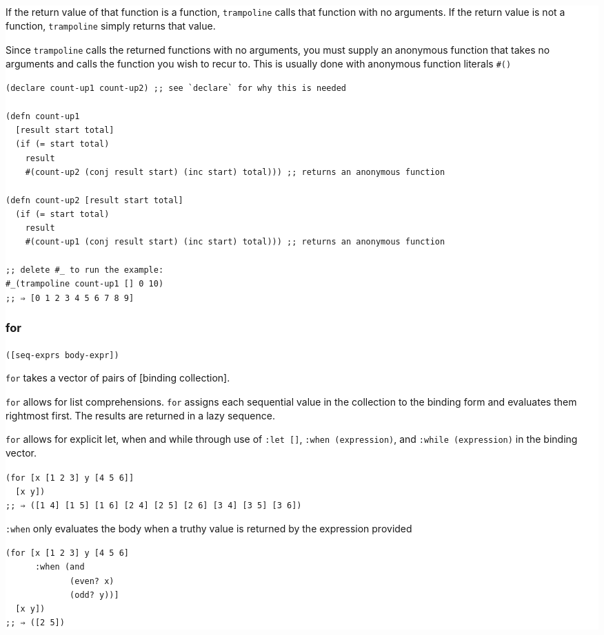 If the return value of that function is a function, `trampoline` calls that function with no arguments. If the return value is not a function, `trampoline` simply returns that value.

Since `trampoline` calls the returned functions with no arguments, you must supply an anonymous function that takes no arguments and calls the function you wish to recur to. This is usually done with anonymous function literals `#()`

```klipse-clojure
(declare count-up1 count-up2) ;; see `declare` for why this is needed

(defn count-up1
  [result start total]
  (if (= start total)
    result
    #(count-up2 (conj result start) (inc start) total))) ;; returns an anonymous function

(defn count-up2 [result start total]
  (if (= start total)
    result
    #(count-up1 (conj result start) (inc start) total))) ;; returns an anonymous function

;; delete #_ to run the example:
#_(trampoline count-up1 [] 0 10)
;; ⇒ [0 1 2 3 4 5 6 7 8 9]
```

<a id="for_desc"></a>
### for

```clojure
([seq-exprs body-expr])
```

`for` takes a vector of pairs of [binding collection].

`for` allows for list comprehensions. `for`  assigns each sequential value in the collection to the binding form and evaluates them rightmost first. The results are returned in a lazy sequence.

`for` allows for explicit let, when and while through use of `:let []`, `:when (expression)`, and `:while (expression)` in the binding vector.

```klipse-clojure
(for [x [1 2 3] y [4 5 6]]
  [x y])
;; ⇒ ([1 4] [1 5] [1 6] [2 4] [2 5] [2 6] [3 4] [3 5] [3 6])
```

`:when` only evaluates the body when a truthy value is returned by the expression provided

```klipse-clojure
(for [x [1 2 3] y [4 5 6]
      :when (and
             (even? x)
             (odd? y))]
  [x y])
;; ⇒ ([2 5])
```
